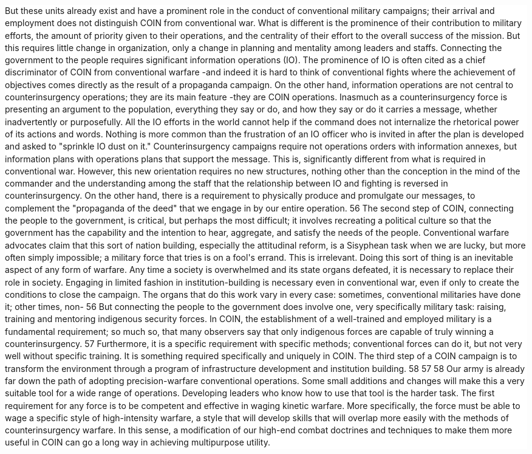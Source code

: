 But these units already exist and have a prominent role in the conduct of conventional military campaigns; their arrival and employment does not distinguish COIN from conventional war. What is different is the prominence of their contribution to military efforts, the amount of priority given to their operations, and the centrality of their effort to the overall success of the mission. But this requires little change in organization, only a change in planning and mentality among leaders and staffs.
Connecting the government to the people requires significant information operations (IO). The prominence of IO is often cited as a chief discriminator of COIN from conventional warfare -and indeed it is hard to think of conventional fights where the achievement of objectives comes directly as the result of a propaganda campaign. On the other hand, information operations are not central to counterinsurgency operations; they are its main feature -they are COIN operations. Inasmuch as a counterinsurgency force is presenting an argument to the population, everything they say or do, and how they say or do it carries a message, whether inadvertently or purposefully. All the IO efforts in the world cannot help if the command does not internalize the rhetorical power of its actions and words. Nothing is more common than the frustration of an IO officer who is invited in after the plan is developed and asked to "sprinkle IO dust on it." Counterinsurgency campaigns require not operations orders with information annexes, but information plans with operations plans that support the message. This is, significantly different from what is required in conventional war. However, this new orientation requires no new structures, nothing other than the conception in the mind of the commander and the understanding among the staff that the relationship between IO and fighting is reversed in counterinsurgency.
On the other hand, there is a requirement to physically produce and promulgate our messages, to complement the "propaganda of the deed" that we engage in by our entire operation. 
56
The second step of COIN, connecting the people to the government, is critical, but perhaps the most difficult; it involves recreating a political culture so that the government has the capability and the intention to hear, aggregate, and satisfy the needs of the people.
Conventional warfare advocates claim that this sort of nation building, especially the attitudinal reform, is a Sisyphean task when we are lucky, but more often simply impossible; a military force that tries is on a fool's errand. This is irrelevant. Doing this sort of thing is an inevitable aspect of any form of warfare. Any time a society is overwhelmed and its state organs defeated, it is necessary to replace their role in society.
Engaging in limited fashion in institution-building is necessary even in conventional war, even if only to create the conditions to close the campaign. The organs that do this work vary in every case: sometimes, conventional militaries have done it; other times, non- 
56
But connecting the people to the government does involve one, very specifically military task: raising, training and mentoring indigenous security forces. In COIN, the establishment of a well-trained and employed military is a fundamental requirement; so much so, that many observers say that only indigenous forces are capable of truly winning a counterinsurgency. 57 Furthermore, it is a specific requirement with specific methods; conventional forces can do it, but not very well without specific training. It is something required specifically and uniquely in COIN.
The third step of a COIN campaign is to transform the environment through a program of infrastructure development and institution building. 
58
57
58
Our army is already far down the path of adopting precision-warfare conventional operations. Some small additions and changes will make this a very suitable tool for a wide range of operations. Developing leaders who know how to use that tool is the harder task.
The first requirement for any force is to be competent and effective in waging kinetic warfare. More specifically, the force must be able to wage a specific style of high-intensity warfare, a style that will develop skills that will overlap more easily with the methods of counterinsurgency warfare. In this sense, a modification of our high-end combat doctrines and techniques to make them more useful in COIN can go a long way in achieving multipurpose utility.